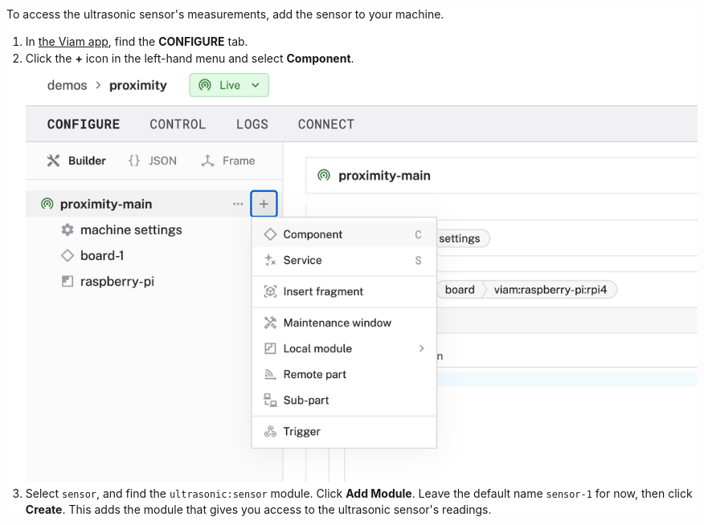 To access the ultrasonic sensor's measurements, add the sensor to your machine.
1. In [the Viam app](https://app.viam.com/fleet/locations), find the **CONFIGURE** tab.
1. Click the **+** icon in the left-hand menu and select **Component**.
   ![add ultrasonic component](assets/addUltrasonicComponent.png)
1. Select `sensor`, and find the `ultrasonic:sensor` module. Click **Add Module**. Leave the default name `sensor-1` for now, then click **Create**. This adds the module that gives you access to the ultrasonic sensor's readings.
    <br>